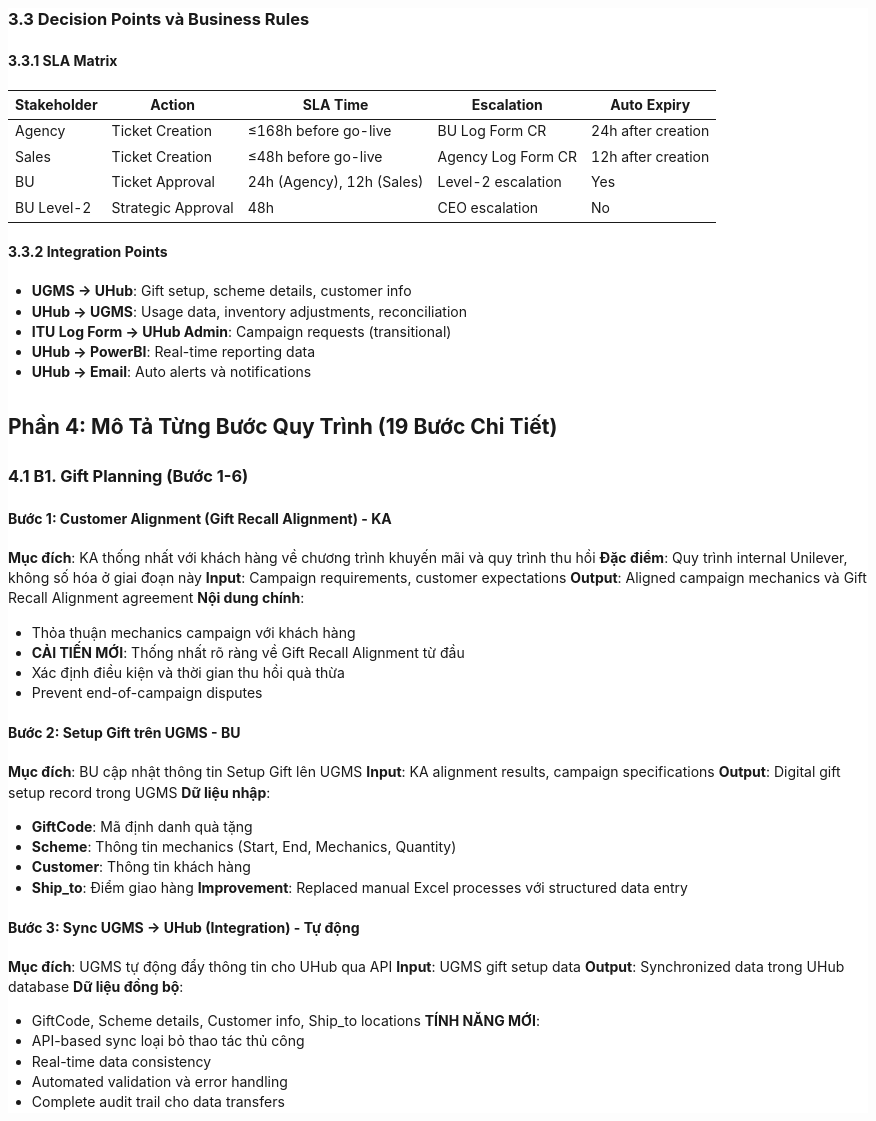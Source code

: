 ### 3.3 Decision Points và Business Rules

#### **3.3.1 SLA Matrix**
| Stakeholder | Action | SLA Time | Escalation | Auto Expiry |
|-------------|--------|----------|------------|-------------|
| Agency | Ticket Creation | ≤168h before go-live | BU Log Form CR | 24h after creation |
| Sales | Ticket Creation | ≤48h before go-live | Agency Log Form CR | 12h after creation |
| BU | Ticket Approval | 24h (Agency), 12h (Sales) | Level-2 escalation | Yes |
| BU Level-2 | Strategic Approval | 48h | CEO escalation | No |

#### **3.3.2 Integration Points**
- **UGMS → UHub**: Gift setup, scheme details, customer info
- **UHub → UGMS**: Usage data, inventory adjustments, reconciliation
- **ITU Log Form → UHub Admin**: Campaign requests (transitional)
- **UHub → PowerBI**: Real-time reporting data
- **UHub → Email**: Auto alerts và notifications

## Phần 4: Mô Tả Từng Bước Quy Trình (19 Bước Chi Tiết)

### 4.1 B1. Gift Planning (Bước 1-6)

#### **Bước 1: Customer Alignment (Gift Recall Alignment) - KA**
**Mục đích**: KA thống nhất với khách hàng về chương trình khuyến mãi và quy trình thu hồi
**Đặc điểm**: Quy trình internal Unilever, không số hóa ở giai đoạn này
**Input**: Campaign requirements, customer expectations
**Output**: Aligned campaign mechanics và Gift Recall Alignment agreement
**Nội dung chính**:
- Thỏa thuận mechanics campaign với khách hàng
- **CẢI TIẾN MỚI**: Thống nhất rõ ràng về Gift Recall Alignment từ đầu
- Xác định điều kiện và thời gian thu hồi quà thừa
- Prevent end-of-campaign disputes

#### **Bước 2: Setup Gift trên UGMS - BU**
**Mục đích**: BU cập nhật thông tin Setup Gift lên UGMS
**Input**: KA alignment results, campaign specifications
**Output**: Digital gift setup record trong UGMS
**Dữ liệu nhập**:
- **GiftCode**: Mã định danh quà tặng
- **Scheme**: Thông tin mechanics (Start, End, Mechanics, Quantity)
- **Customer**: Thông tin khách hàng
- **Ship_to**: Điểm giao hàng
**Improvement**: Replaced manual Excel processes với structured data entry

#### **Bước 3: Sync UGMS → UHub (Integration) - Tự động**
**Mục đích**: UGMS tự động đẩy thông tin cho UHub qua API
**Input**: UGMS gift setup data
**Output**: Synchronized data trong UHub database
**Dữ liệu đồng bộ**:
- GiftCode, Scheme details, Customer info, Ship_to locations
**TÍNH NĂNG MỚI**: 
- API-based sync loại bỏ thao tác thủ công
- Real-time data consistency
- Automated validation và error handling
- Complete audit trail cho data transfers
